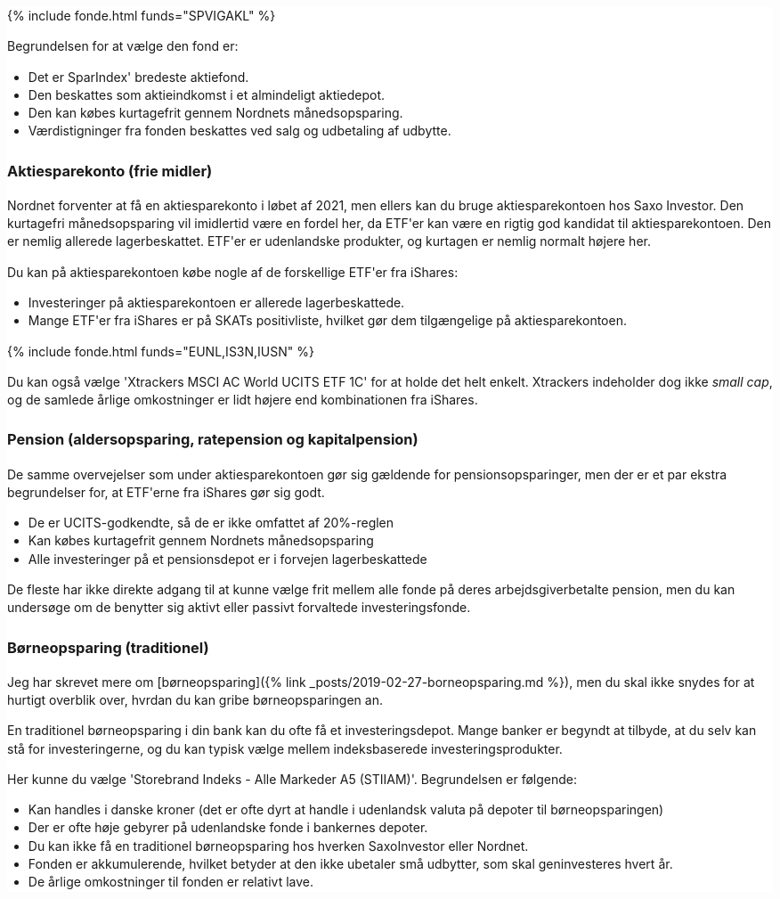 {% include fonde.html funds="SPVIGAKL" %}

Begrundelsen for at vælge den fond er:

- Det er SparIndex' bredeste aktiefond.
- Den beskattes som aktieindkomst i et almindeligt aktiedepot.
- Den kan købes kurtagefrit gennem Nordnets månedsopsparing.
- Værdistigninger fra fonden beskattes ved salg og udbetaling af udbytte.

### Aktiesparekonto (frie midler)

Nordnet forventer at få en aktiesparekonto i løbet af 2021, men ellers kan du bruge aktiesparekontoen hos Saxo Investor. Den kurtagefri månedsopsparing vil imidlertid være en fordel her, da ETF'er kan være en rigtig god kandidat til aktiesparekontoen. Den er nemlig allerede lagerbeskattet. ETF'er er udenlandske produkter, og kurtagen er nemlig normalt højere her.

Du kan på aktiesparekontoen købe nogle af de forskellige ETF'er fra iShares:

- Investeringer på aktiesparekontoen er allerede lagerbeskattede.
- Mange ETF'er fra iShares er på SKATs positivliste, hvilket gør dem tilgængelige på aktiesparekontoen.

{% include fonde.html funds="EUNL,IS3N,IUSN" %}

Du kan også vælge 'Xtrackers MSCI AC World UCITS ETF 1C' for at holde det helt enkelt. Xtrackers indeholder dog ikke _small cap_, og de samlede årlige omkostninger er lidt højere end kombinationen fra iShares.

### Pension (aldersopsparing, ratepension og kapitalpension)

De samme overvejelser som under aktiesparekontoen gør sig gældende for pensionsopsparinger, men der er et par ekstra begrundelser for, at ETF'erne fra iShares gør sig godt.

- De er UCITS-godkendte, så de er ikke omfattet af 20%-reglen
- Kan købes kurtagefrit gennem Nordnets månedsopsparing
- Alle investeringer på et pensionsdepot er i forvejen lagerbeskattede

De fleste har ikke direkte adgang til at kunne vælge frit mellem alle fonde på deres arbejdsgiverbetalte pension, men du kan undersøge om de benytter sig aktivt eller passivt forvaltede investeringsfonde.

### Børneopsparing (traditionel)

Jeg har skrevet mere om [børneopsparing]({% link _posts/2019-02-27-borneopsparing.md %}), men du skal ikke snydes for at hurtigt overblik over, hvrdan du kan gribe børneopsparingen an.

En traditionel børneopsparing i din bank kan du ofte få et investeringsdepot. Mange banker er begyndt at tilbyde, at du selv kan stå for investeringerne, og du kan typisk vælge mellem indeksbaserede investeringsprodukter.

Her kunne du vælge 'Storebrand Indeks - Alle Markeder A5 (STIIAM)'. Begrundelsen er følgende:

- Kan handles i danske kroner (det er ofte dyrt at handle i udenlandsk valuta på depoter til børneopsparingen)
- Der er ofte høje gebyrer på udenlandske fonde i bankernes depoter.
- Du kan ikke få en traditionel børneopsparing hos hverken SaxoInvestor eller Nordnet.
- Fonden er akkumulerende, hvilket betyder at den ikke ubetaler små udbytter, som skal geninvesteres hvert år.
- De årlige omkostninger til fonden er relativt lave.
